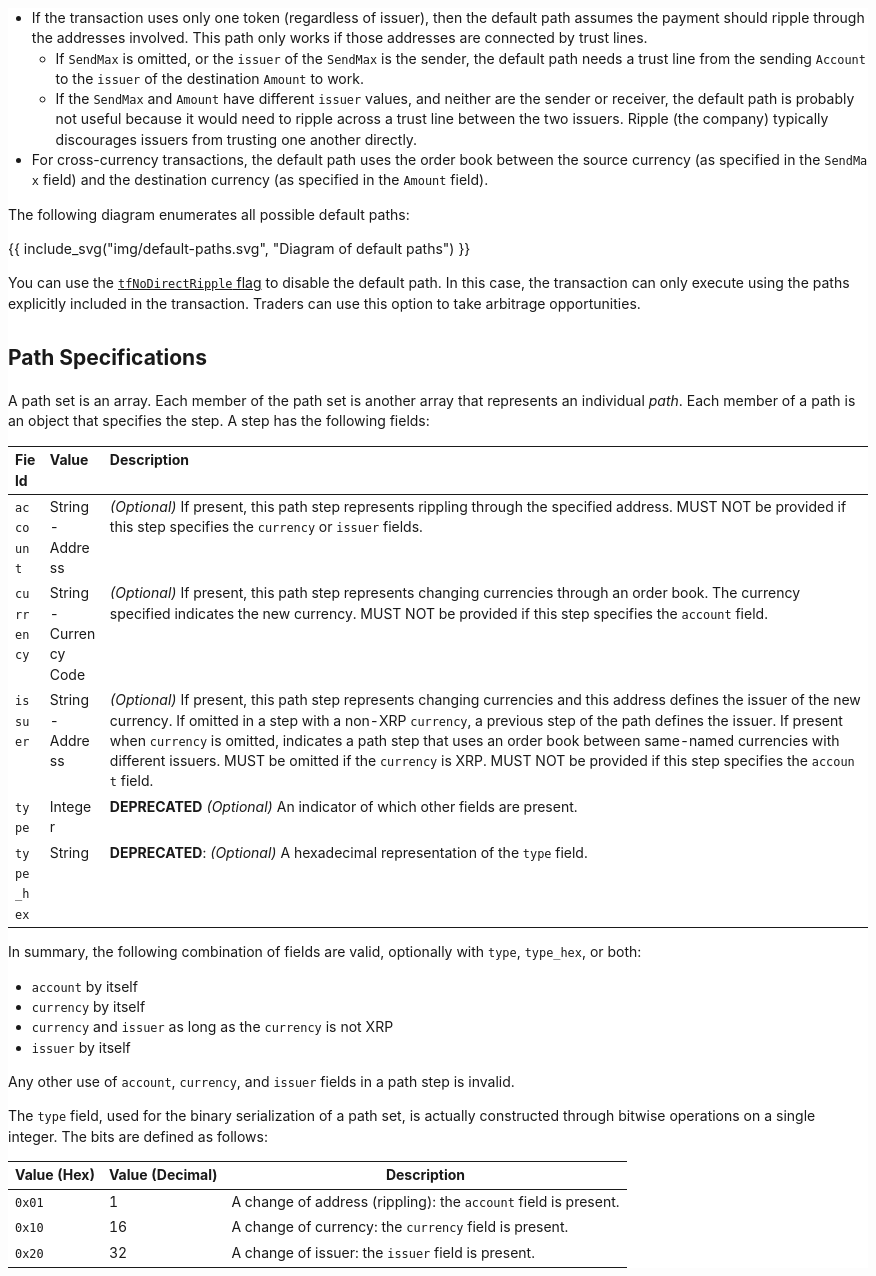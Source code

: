 * If the transaction uses only one token (regardless of issuer), then the default path assumes the payment should ripple through the addresses involved. This path only works if those addresses are connected by trust lines.
    * If `SendMax` is omitted, or the `issuer` of the `SendMax` is the sender, the default path needs a trust line from the sending `Account` to the `issuer` of the destination `Amount` to work.
    * If the `SendMax` and `Amount` have different `issuer` values, and neither are the sender or receiver, the default path is probably not useful because it would need to ripple across a trust line between the two issuers. Ripple (the company) typically discourages issuers from trusting one another directly.
* For cross-currency transactions, the default path uses the order book between the source currency (as specified in the `SendMax` field) and the destination currency (as specified in the `Amount` field).

The following diagram enumerates all possible default paths:

{{ include_svg("img/default-paths.svg", "Diagram of default paths") }}

You can use the [`tfNoDirectRipple` flag](payment.html#payment-flags) to disable the default path. In this case, the transaction can only execute using the paths explicitly included in the transaction. Traders can use this option to take arbitrage opportunities.


## Path Specifications

A path set is an array. Each member of the path set is another array that represents an individual _path_. Each member of a path is an object that specifies the step. A step has the following fields:

| Field      | Value                  | Description                            |
|:-----------|:-----------------------|:---------------------------------------|
| `account`  | String - Address       | _(Optional)_ If present, this path step represents rippling through the specified address. MUST NOT be provided if this step specifies the `currency` or `issuer` fields. |
| `currency` | String - Currency Code | _(Optional)_ If present, this path step represents changing currencies through an order book. The currency specified indicates the new currency. MUST NOT be provided if this step specifies the `account` field. |
| `issuer`   | String - Address       | _(Optional)_ If present, this path step represents changing currencies and this address defines the issuer of the new currency. If omitted in a step with a non-XRP `currency`, a previous step of the path defines the issuer. If present when `currency` is omitted, indicates a path step that uses an order book between same-named currencies with different issuers. MUST be omitted if the `currency` is XRP. MUST NOT be provided if this step specifies the `account` field. |
| `type`     | Integer                | **DEPRECATED** _(Optional)_ An indicator of which other fields are present. |
| `type_hex` | String                 | **DEPRECATED**: _(Optional)_ A hexadecimal representation of the `type` field. |

In summary, the following combination of fields are valid, optionally with `type`, `type_hex`, or both:

- `account` by itself
- `currency` by itself
- `currency` and `issuer` as long as the `currency` is not XRP
- `issuer` by itself

Any other use of `account`, `currency`, and `issuer` fields in a path step is invalid.

The `type` field, used for the binary serialization of a path set, is actually constructed through bitwise operations on a single integer. The bits are defined as follows:

| Value (Hex) | Value (Decimal) | Description |
|-------------|-----------------|-------------|
| `0x01`      | 1               | A change of address (rippling): the `account` field is present. |
| `0x10`      | 16              | A change of currency: the `currency` field is present. |
| `0x20`      | 32              | A change of issuer: the `issuer` field is present. |
